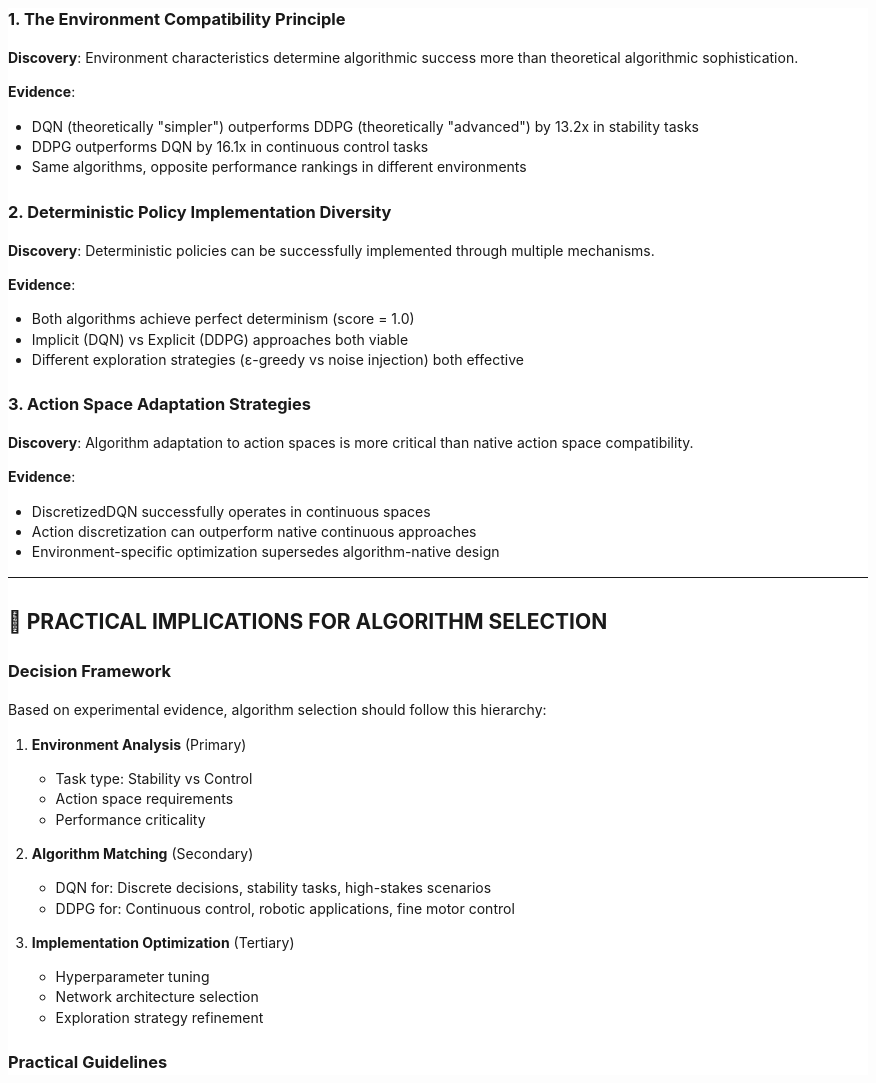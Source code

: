 ### 1. The Environment Compatibility Principle

**Discovery**: Environment characteristics determine algorithmic success more than theoretical algorithmic sophistication.

**Evidence**:
- DQN (theoretically "simpler") outperforms DDPG (theoretically "advanced") by 13.2x in stability tasks
- DDPG outperforms DQN by 16.1x in continuous control tasks
- Same algorithms, opposite performance rankings in different environments

### 2. Deterministic Policy Implementation Diversity

**Discovery**: Deterministic policies can be successfully implemented through multiple mechanisms.

**Evidence**:
- Both algorithms achieve perfect determinism (score = 1.0)
- Implicit (DQN) vs Explicit (DDPG) approaches both viable
- Different exploration strategies (ε-greedy vs noise injection) both effective

### 3. Action Space Adaptation Strategies

**Discovery**: Algorithm adaptation to action spaces is more critical than native action space compatibility.

**Evidence**:
- DiscretizedDQN successfully operates in continuous spaces
- Action discretization can outperform native continuous approaches
- Environment-specific optimization supersedes algorithm-native design

---

## 🎯 PRACTICAL IMPLICATIONS FOR ALGORITHM SELECTION

### Decision Framework
Based on experimental evidence, algorithm selection should follow this hierarchy:

1. **Environment Analysis** (Primary)
   - Task type: Stability vs Control
   - Action space requirements
   - Performance criticality

2. **Algorithm Matching** (Secondary)
   - DQN for: Discrete decisions, stability tasks, high-stakes scenarios
   - DDPG for: Continuous control, robotic applications, fine motor control

3. **Implementation Optimization** (Tertiary)
   - Hyperparameter tuning
   - Network architecture selection
   - Exploration strategy refinement

### Practical Guidelines
